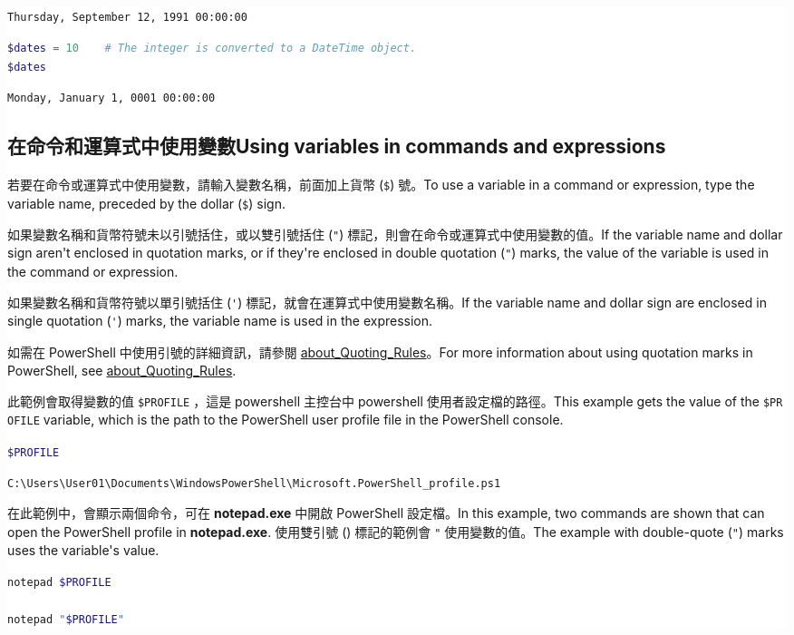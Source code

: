 ```Output
Thursday, September 12, 1991 00:00:00
```

```powershell
$dates = 10    # The integer is converted to a DateTime object.
$dates
```

```Output
Monday, January 1, 0001 00:00:00
```

## <a name="using-variables-in-commands-and-expressions"></a><span data-ttu-id="e0731-159">在命令和運算式中使用變數</span><span class="sxs-lookup"><span data-stu-id="e0731-159">Using variables in commands and expressions</span></span>

<span data-ttu-id="e0731-160">若要在命令或運算式中使用變數，請輸入變數名稱，前面加上貨幣 (`$`) 號。</span><span class="sxs-lookup"><span data-stu-id="e0731-160">To use a variable in a command or expression, type the variable name, preceded by the dollar (`$`) sign.</span></span>

<span data-ttu-id="e0731-161">如果變數名稱和貨幣符號未以引號括住，或以雙引號括住 (`"`) 標記，則會在命令或運算式中使用變數的值。</span><span class="sxs-lookup"><span data-stu-id="e0731-161">If the variable name and dollar sign aren't enclosed in quotation marks, or if they're enclosed in double quotation (`"`) marks, the value of the variable is used in the command or expression.</span></span>

<span data-ttu-id="e0731-162">如果變數名稱和貨幣符號以單引號括住 (`'`) 標記，就會在運算式中使用變數名稱。</span><span class="sxs-lookup"><span data-stu-id="e0731-162">If the variable name and dollar sign are enclosed in single quotation (`'`) marks, the variable name is used in the expression.</span></span>

<span data-ttu-id="e0731-163">如需在 PowerShell 中使用引號的詳細資訊，請參閱 [about_Quoting_Rules](about_Quoting_Rules.md)。</span><span class="sxs-lookup"><span data-stu-id="e0731-163">For more information about using quotation marks in PowerShell, see [about_Quoting_Rules](about_Quoting_Rules.md).</span></span>

<span data-ttu-id="e0731-164">此範例會取得變數的值 `$PROFILE` ，這是 powershell 主控台中 powershell 使用者設定檔的路徑。</span><span class="sxs-lookup"><span data-stu-id="e0731-164">This example gets the value of the `$PROFILE` variable, which is the path to the PowerShell user profile file in the PowerShell console.</span></span>

```powershell
$PROFILE
```

```Output
C:\Users\User01\Documents\WindowsPowerShell\Microsoft.PowerShell_profile.ps1
```

<span data-ttu-id="e0731-165">在此範例中，會顯示兩個命令，可在 **notepad.exe** 中開啟 PowerShell 設定檔。</span><span class="sxs-lookup"><span data-stu-id="e0731-165">In this example, two commands are shown that can open the PowerShell profile in **notepad.exe**.</span></span> <span data-ttu-id="e0731-166">使用雙引號 () 標記的範例會 `"` 使用變數的值。</span><span class="sxs-lookup"><span data-stu-id="e0731-166">The example with double-quote (`"`) marks uses the variable's value.</span></span>

```powershell
notepad $PROFILE

notepad "$PROFILE"
```

